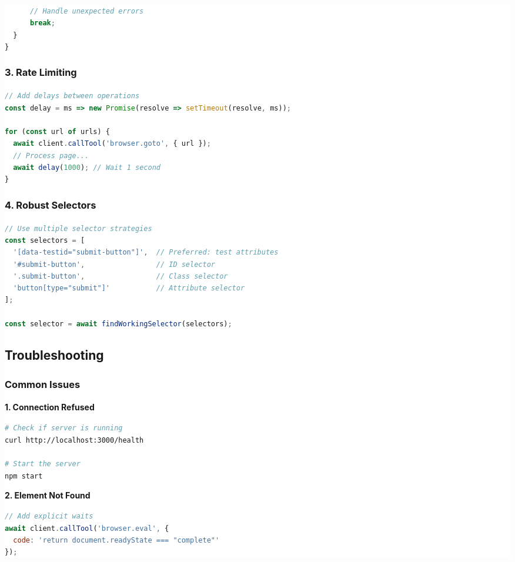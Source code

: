 ```javascript
      // Handle unexpected errors
      break;
  }
}
```

### 3. Rate Limiting
```javascript
// Add delays between operations
const delay = ms => new Promise(resolve => setTimeout(resolve, ms));

for (const url of urls) {
  await client.callTool('browser.goto', { url });
  // Process page...
  await delay(1000); // Wait 1 second
}
```

### 4. Robust Selectors
```javascript
// Use multiple selector strategies
const selectors = [
  '[data-testid="submit-button"]',  // Preferred: test attributes
  '#submit-button',                 // ID selector
  '.submit-button',                 // Class selector
  'button[type="submit"]'           // Attribute selector
];

const selector = await findWorkingSelector(selectors);
```

## Troubleshooting

### Common Issues

**1. Connection Refused**
```bash
# Check if server is running
curl http://localhost:3000/health

# Start the server
npm start
```

**2. Element Not Found**
```javascript
// Add explicit waits
await client.callTool('browser.eval', {
  code: 'return document.readyState === "complete"'
});
```
